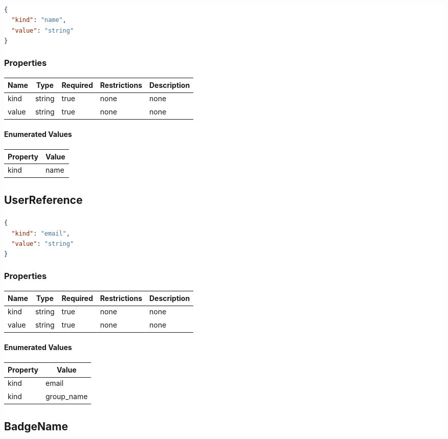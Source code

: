 ```json
{
  "kind": "name",
  "value": "string"
}

```

### Properties

|Name|Type|Required|Restrictions|Description|
|---|---|---|---|---|
|kind|string|true|none|none|
|value|string|true|none|none|

#### Enumerated Values

|Property|Value|
|---|---|
|kind|name|

<h2 id="tocS_UserReference">UserReference</h2>

<a id="schemauserreference"></a>
<a id="schema_UserReference"></a>
<a id="tocSuserreference"></a>
<a id="tocsuserreference"></a>

```json
{
  "kind": "email",
  "value": "string"
}

```

### Properties

|Name|Type|Required|Restrictions|Description|
|---|---|---|---|---|
|kind|string|true|none|none|
|value|string|true|none|none|

#### Enumerated Values

|Property|Value|
|---|---|
|kind|email|
|kind|group_name|

<h2 id="tocS_BadgeName">BadgeName</h2>

